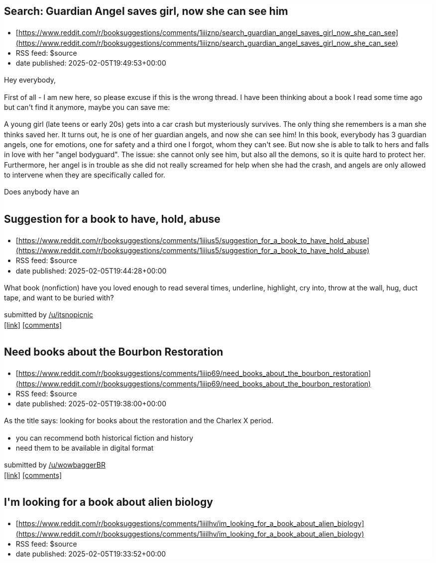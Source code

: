 ## Search: Guardian Angel saves girl, now she can see him
 - [https://www.reddit.com/r/booksuggestions/comments/1iiiznp/search_guardian_angel_saves_girl_now_she_can_see](https://www.reddit.com/r/booksuggestions/comments/1iiiznp/search_guardian_angel_saves_girl_now_she_can_see)
 - RSS feed: $source
 - date published: 2025-02-05T19:49:53+00:00

<div class="md"><p>Hey everybody,</p> <p>First of all - I am new here, so please excuse if this is the wrong thread. I have been thinking about a book I read some time ago but can&#39;t find it anymore, maybe you can save me:</p> <p>A young girl (late teens or early 20s) gets into a car crash but mysteriously survives. The only thing she remembers is a man she thinks saved her. It turns out, he is one of her guardian angels, and now she can see him! In this book, everybody has 3 guardian angels, one for emotions, one for safety and a third one I forgot, whom they can&#39;t see. But now she is able to talk to hers and falls in love with her &quot;angel bodyguard&quot;. The issue: she cannot only see him, but also all the demons, so it is quite hard to protect her. Furthermore, her angel is in trouble as she did not really screamed for help when she had the crash, and angels are only allowed to intervene when they are specifically called for.</p> <p>Does anybody have an 

## Suggestion for a book to have, hold, abuse
 - [https://www.reddit.com/r/booksuggestions/comments/1iiius5/suggestion_for_a_book_to_have_hold_abuse](https://www.reddit.com/r/booksuggestions/comments/1iiius5/suggestion_for_a_book_to_have_hold_abuse)
 - RSS feed: $source
 - date published: 2025-02-05T19:44:28+00:00

<div class="md"><p>What book (nonfiction) have you loved enough to read several times, underline, highlight, cry into, throw at the wall, hug, duct tape, and want to be buried with? </p> </div> &#32; submitted by &#32; <a href="https://www.reddit.com/user/itsnopicnic"> /u/itsnopicnic </a> <br/> <span><a href="https://www.reddit.com/r/booksuggestions/comments/1iiius5/suggestion_for_a_book_to_have_hold_abuse/">[link]</a></span> &#32; <span><a href="https://www.reddit.com/r/booksuggestions/comments/1iiius5/suggestion_for_a_book_to_have_hold_abuse/">[comments]</a></span>

## Need books about the Bourbon Restoration
 - [https://www.reddit.com/r/booksuggestions/comments/1iiip69/need_books_about_the_bourbon_restoration](https://www.reddit.com/r/booksuggestions/comments/1iiip69/need_books_about_the_bourbon_restoration)
 - RSS feed: $source
 - date published: 2025-02-05T19:38:00+00:00

<div class="md"><p>As the title says: looking for books about the restoration and the Charlex X period.</p> <ul> <li>you can recommend both historical fiction and history</li> <li>need them to be available in digital format</li> </ul> </div> &#32; submitted by &#32; <a href="https://www.reddit.com/user/wowbaggerBR"> /u/wowbaggerBR </a> <br/> <span><a href="https://www.reddit.com/r/booksuggestions/comments/1iiip69/need_books_about_the_bourbon_restoration/">[link]</a></span> &#32; <span><a href="https://www.reddit.com/r/booksuggestions/comments/1iiip69/need_books_about_the_bourbon_restoration/">[comments]</a></span>

## I'm looking for a book about alien biology
 - [https://www.reddit.com/r/booksuggestions/comments/1iiilhv/im_looking_for_a_book_about_alien_biology](https://www.reddit.com/r/booksuggestions/comments/1iiilhv/im_looking_for_a_book_about_alien_biology)
 - RSS feed: $source
 - date published: 2025-02-05T19:33:52+00:00
